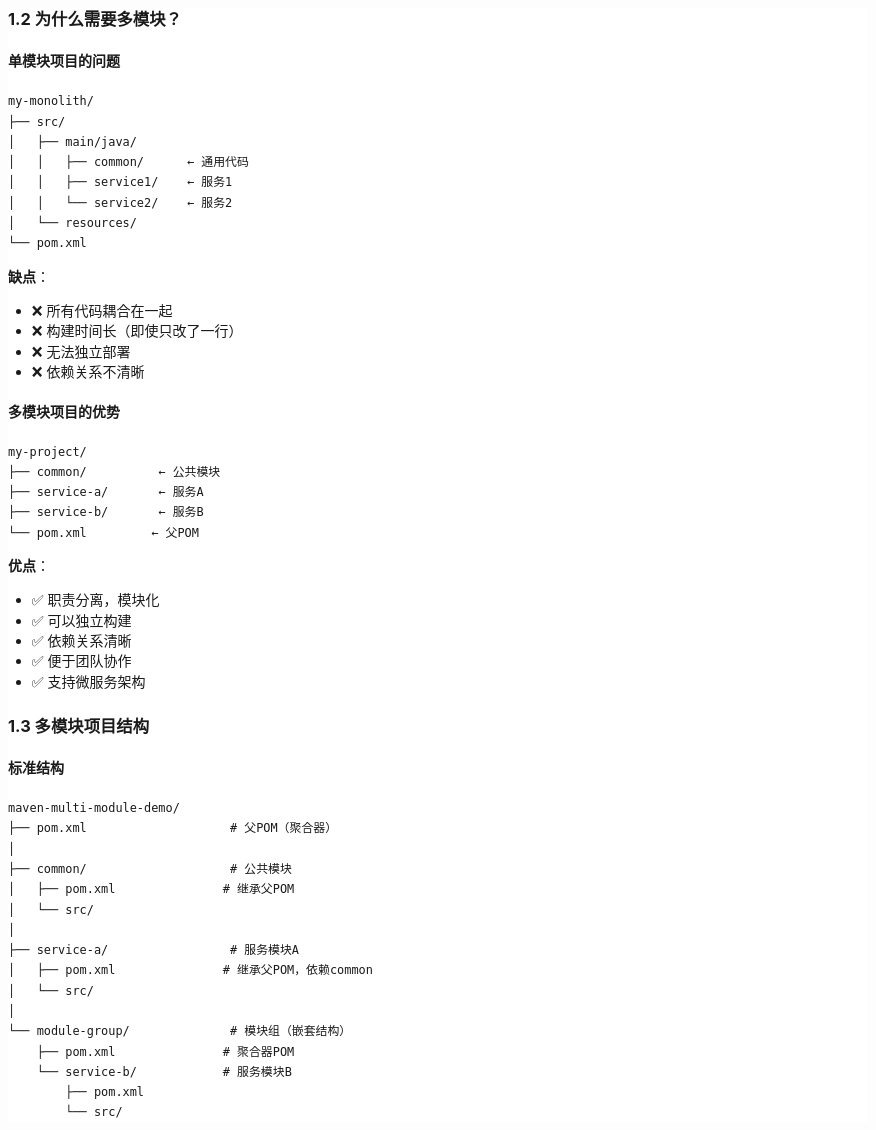 ### 1.2 为什么需要多模块？

#### 单模块项目的问题

```
my-monolith/
├── src/
│   ├── main/java/
│   │   ├── common/      ← 通用代码
│   │   ├── service1/    ← 服务1
│   │   └── service2/    ← 服务2
│   └── resources/
└── pom.xml
```

**缺点**：
- ❌ 所有代码耦合在一起
- ❌ 构建时间长（即使只改了一行）
- ❌ 无法独立部署
- ❌ 依赖关系不清晰

#### 多模块项目的优势

```
my-project/
├── common/          ← 公共模块
├── service-a/       ← 服务A
├── service-b/       ← 服务B
└── pom.xml         ← 父POM
```

**优点**：
- ✅ 职责分离，模块化
- ✅ 可以独立构建
- ✅ 依赖关系清晰
- ✅ 便于团队协作
- ✅ 支持微服务架构

### 1.3 多模块项目结构

#### 标准结构

```
maven-multi-module-demo/
├── pom.xml                    # 父POM（聚合器）
│
├── common/                    # 公共模块
│   ├── pom.xml               # 继承父POM
│   └── src/
│
├── service-a/                 # 服务模块A
│   ├── pom.xml               # 继承父POM，依赖common
│   └── src/
│
└── module-group/              # 模块组（嵌套结构）
    ├── pom.xml               # 聚合器POM
    └── service-b/            # 服务模块B
        ├── pom.xml
        └── src/
```
